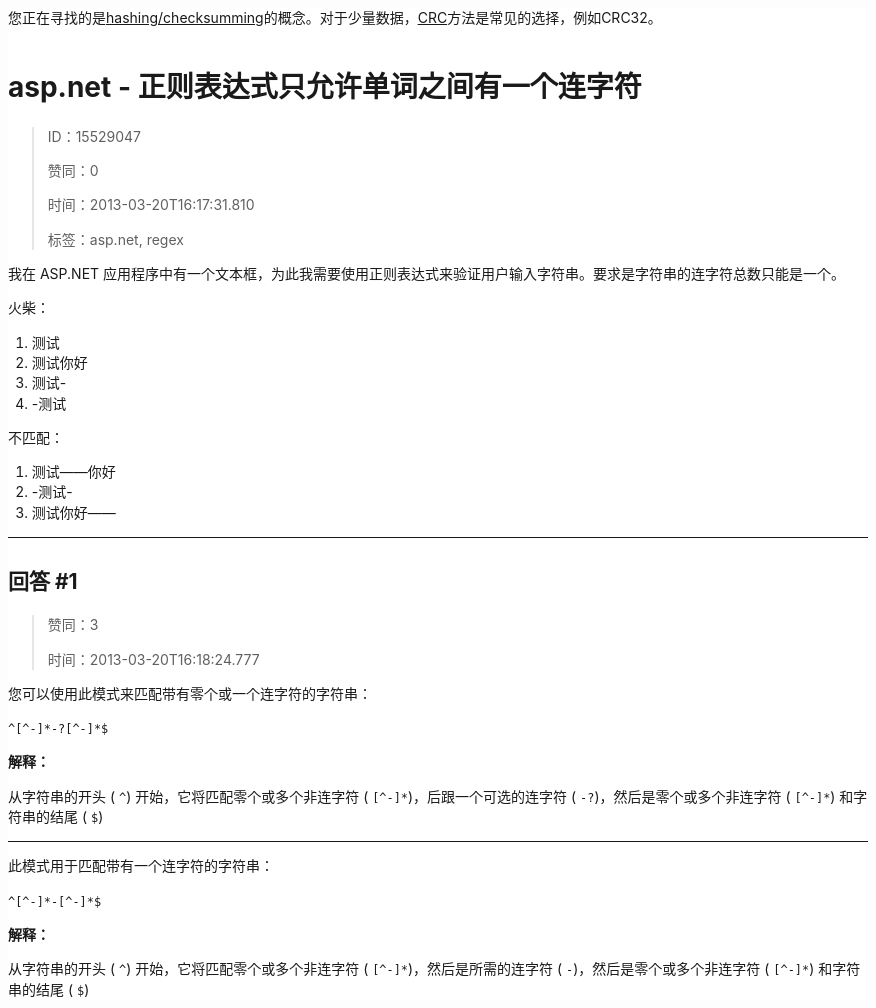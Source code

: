 您正在寻找的是[hashing/checksumming](http://en.wikipedia.org/wiki/Checksum)的概念。对于少量数据，[CRC](http://en.wikipedia.org/wiki/Cyclic_redundancy_check)方法是常见的选择，例如CRC32。

# asp.net - 正则表达式只允许单词之间有一个连字符

> ID：15529047
> 
> 赞同：0
> 
> 时间：2013-03-20T16:17:31.810
> 
> 标签：asp.net, regex

我在 ASP.NET 应用程序中有一个文本框，为此我需要使用正则表达式来验证用户输入字符串。要求是字符串的连字符总数只能是一个。

火柴：

1.  测试
2.  测试你好
3.  测试-
4.  -测试

不匹配：

1.  测试——你好
2.  -测试-
3.  测试你好——

* * *

## 回答 #1

> 赞同：3
> 
> 时间：2013-03-20T16:18:24.777

您可以使用此模式来匹配带有零个或一个连字符的字符串：

```
^[^-]*-?[^-]*$ 
```

**解释：**

从字符串的开头 ( `^`) 开始，它将匹配零个或多个非连字符 ( `[^-]*`)，后跟一个可选的连字符 ( `-?`)，然后是零个或多个非连字符 ( `[^-]*`) 和字符串的结尾 ( `$`)

* * *

此模式用于匹配带有一个连字符的字符串：

```
^[^-]*-[^-]*$ 
```

**解释：**

从字符串的开头 ( `^`) 开始，它将匹配零个或多个非连字符 ( `[^-]*`)，然后是所需的连字符 ( `-`)，然后是零个或多个非连字符 ( `[^-]*`) 和字符串的结尾 ( `$`)
